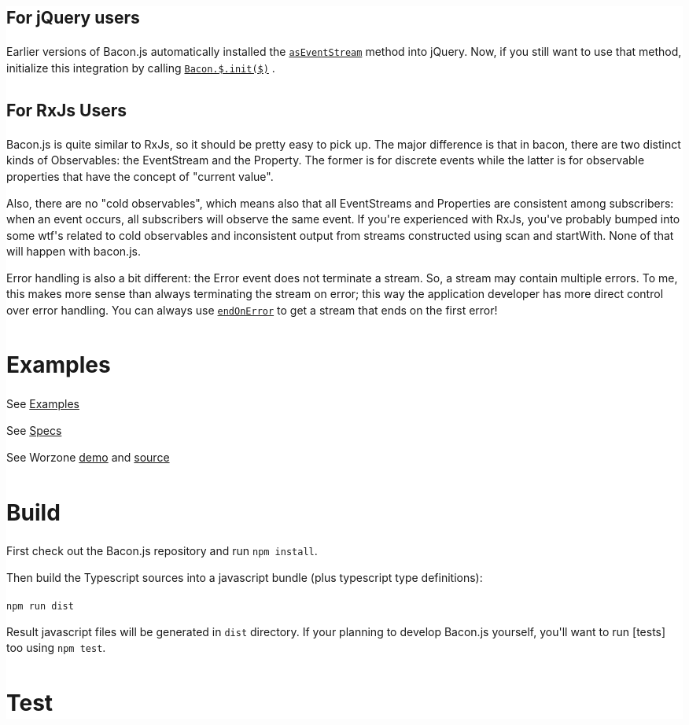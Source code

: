 For jQuery users
----------------

Earlier versions of Bacon.js automatically installed the [`asEventStream`](http://baconjs.github.io/api3/globals.html#_)
 method into jQuery.
Now, if you still want to use that method, initialize this integration by calling [`Bacon.$.init($)`](http://baconjs.github.io/api3/globals.html#_)
.

For RxJs Users
--------------

Bacon.js is quite similar to RxJs, so it should be pretty easy to pick up. The
major difference is that in bacon, there are two distinct kinds of Observables:
the EventStream and the Property. The former is for discrete events while the
latter is for observable properties that have the concept of "current value".

Also, there are no "cold observables", which
means also that all EventStreams and Properties are consistent among subscribers:
when an event occurs, all subscribers will observe the same event. If you're
experienced with RxJs, you've probably bumped into some wtf's related to cold
observables and inconsistent output from streams constructed using scan and startWith.
None of that will happen with bacon.js.

Error handling is also a bit different: the Error event does not
terminate a stream. So, a stream may contain multiple errors. To me,
this makes more sense than always terminating the stream on error; this
way the application developer has more direct control over error
handling. You can always use [`endOnError`](http://baconjs.github.io/api3/classes/observable.html#endonerror) to get a stream
that ends on the first error!

Examples
========

See [Examples](https://github.com/baconjs/bacon.js/blob/master/examples/examples.html)

See [Specs](https://github.com/baconjs/bacon.js/blob/master/spec/)

See Worzone [demo](http://juhajasatu.com/worzone/) and [source](http://github.com/raimohanska/worzone)

Build
=====


First check out the Bacon.js repository and run `npm install`.

Then build the Typescript sources into a javascript bundle (plus typescript type definitions):

    npm run dist

Result javascript files will be generated in `dist` directory. If your planning
to develop Bacon.js yourself, you'll want to run [tests] too using `npm test`.

Test
====
